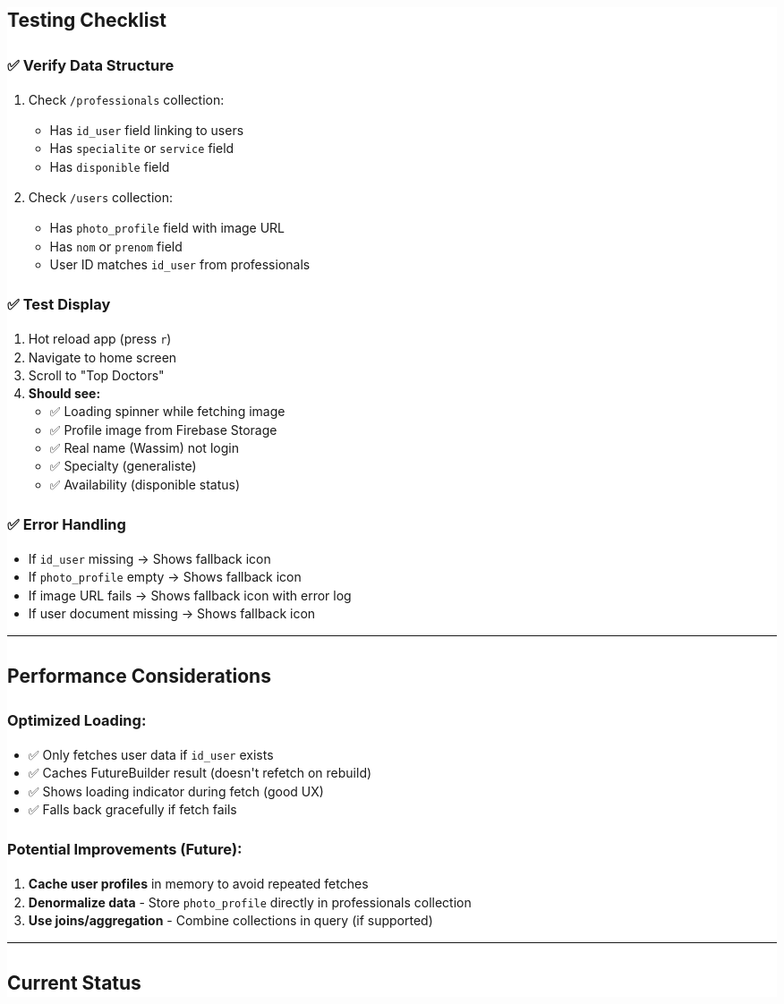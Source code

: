 
## Testing Checklist

### ✅ Verify Data Structure
1. Check `/professionals` collection:
   - Has `id_user` field linking to users
   - Has `specialite` or `service` field
   - Has `disponible` field

2. Check `/users` collection:
   - Has `photo_profile` field with image URL
   - Has `nom` or `prenom` field
   - User ID matches `id_user` from professionals

### ✅ Test Display
1. Hot reload app (press `r`)
2. Navigate to home screen
3. Scroll to "Top Doctors"
4. **Should see:**
   - ✅ Loading spinner while fetching image
   - ✅ Profile image from Firebase Storage
   - ✅ Real name (Wassim) not login
   - ✅ Specialty (generaliste)
   - ✅ Availability (disponible status)

### ✅ Error Handling
- If `id_user` missing → Shows fallback icon
- If `photo_profile` empty → Shows fallback icon
- If image URL fails → Shows fallback icon with error log
- If user document missing → Shows fallback icon

---

## Performance Considerations

### Optimized Loading:
- ✅ Only fetches user data if `id_user` exists
- ✅ Caches FutureBuilder result (doesn't refetch on rebuild)
- ✅ Shows loading indicator during fetch (good UX)
- ✅ Falls back gracefully if fetch fails

### Potential Improvements (Future):
1. **Cache user profiles** in memory to avoid repeated fetches
2. **Denormalize data** - Store `photo_profile` directly in professionals collection
3. **Use joins/aggregation** - Combine collections in query (if supported)

---

## Current Status
